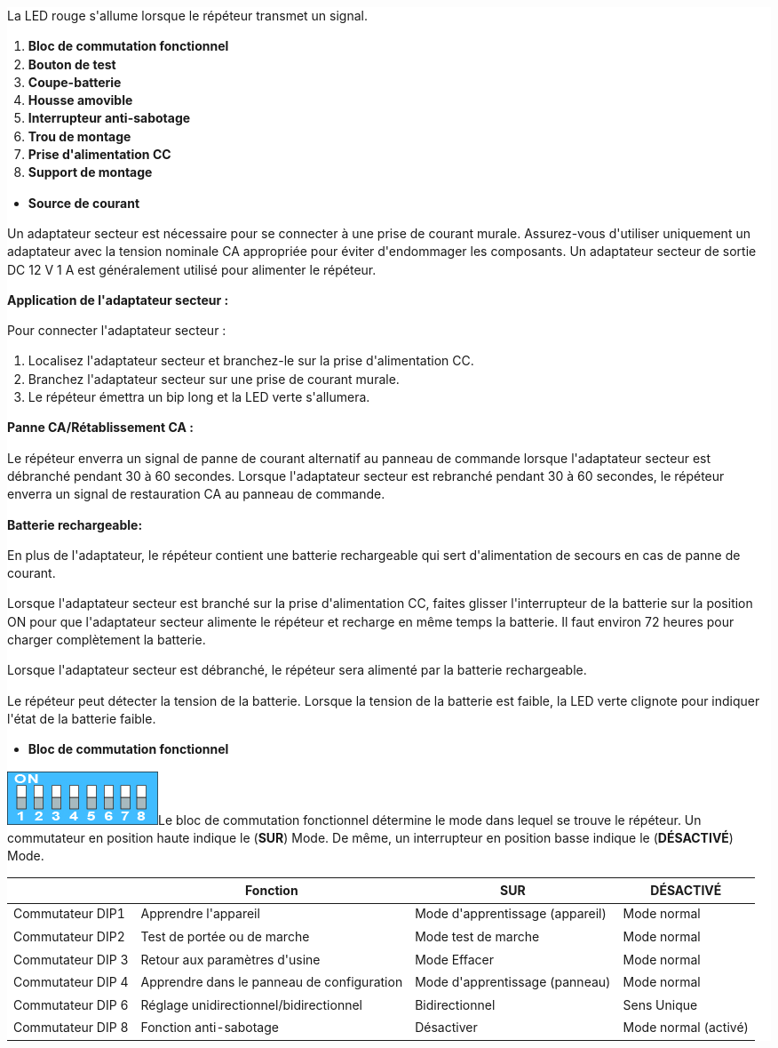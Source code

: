 La LED rouge s'allume lorsque le répéteur transmet un signal.

1.  **Bloc de commutation fonctionnel**
2.  **Bouton de test**
3.  **Coupe-batterie**
4.  **Housse amovible**
5.  **Interrupteur anti-sabotage**
6.  **Trou de montage**
7.  **Prise d'alimentation CC**
8.  **Support de montage**

-   **Source de courant**

Un adaptateur secteur est nécessaire pour se connecter à une prise de courant murale. Assurez-vous d'utiliser uniquement un adaptateur avec la tension nominale CA appropriée pour éviter d'endommager les composants. Un adaptateur secteur de sortie DC 12 V 1 A est généralement utilisé pour alimenter le répéteur.

**Application de l'adaptateur secteur :**

Pour connecter l'adaptateur secteur :

1.  Localisez l'adaptateur secteur et branchez-le sur la prise d'alimentation CC.
2.  Branchez l'adaptateur secteur sur une prise de courant murale.
3.  Le répéteur émettra un bip long et la LED verte s'allumera.

**Panne CA/Rétablissement CA :**

Le répéteur enverra un signal de panne de courant alternatif au panneau de commande lorsque l'adaptateur secteur est débranché pendant 30 à 60 secondes. Lorsque l'adaptateur secteur est rebranché pendant 30 à 60 secondes, le répéteur enverra un signal de restauration CA au panneau de commande.

**Batterie rechargeable:**

En plus de l'adaptateur, le répéteur contient une batterie rechargeable qui sert d'alimentation de secours en cas de panne de courant.

Lorsque l'adaptateur secteur est branché sur la prise d'alimentation CC, faites glisser l'interrupteur de la batterie sur la position ON pour que l'adaptateur secteur alimente le répéteur et recharge en même temps la batterie. Il faut environ 72 heures pour charger complètement la batterie.

Lorsque l'adaptateur secteur est débranché, le répéteur sera alimenté par la batterie rechargeable.

Le répéteur peut détecter la tension de la batterie. Lorsque la tension de la batterie est faible, la LED verte clignote pour indiquer l'état de la batterie faible.

-   **Bloc de commutation fonctionnel**

![C:\\Documents and Settings\\C0874.CLIMAX-TECH\\桌面\\done\\to be completed\\manual pictures\\RP-23 switch block.jpg](<.gitbook/assets/1 (2) (1).jpeg>)Le bloc de commutation fonctionnel détermine le mode dans lequel se trouve le répéteur. Un commutateur en position haute indique le (**SUR**) Mode. De même, un interrupteur en position basse indique le (**DÉSACTIVÉ**) Mode.

|                   | Fonction                                   | SUR                             | DÉSACTIVÉ            |
| ----------------- | ------------------------------------------ | ------------------------------- | -------------------- |
| Commutateur DIP1  | Apprendre l'appareil                       | Mode d'apprentissage (appareil) | Mode normal          |
| Commutateur DIP2  | Test de portée ou de marche                | Mode test de marche             | Mode normal          |
| Commutateur DIP 3 | Retour aux paramètres d'usine              | Mode Effacer                    | Mode normal          |
| Commutateur DIP 4 | Apprendre dans le panneau de configuration | Mode d'apprentissage (panneau)  | Mode normal          |
| Commutateur DIP 6 | Réglage unidirectionnel/bidirectionnel     | Bidirectionnel                  | Sens Unique          |
| Commutateur DIP 8 | Fonction anti-sabotage                     | Désactiver                      | Mode normal (activé) |
